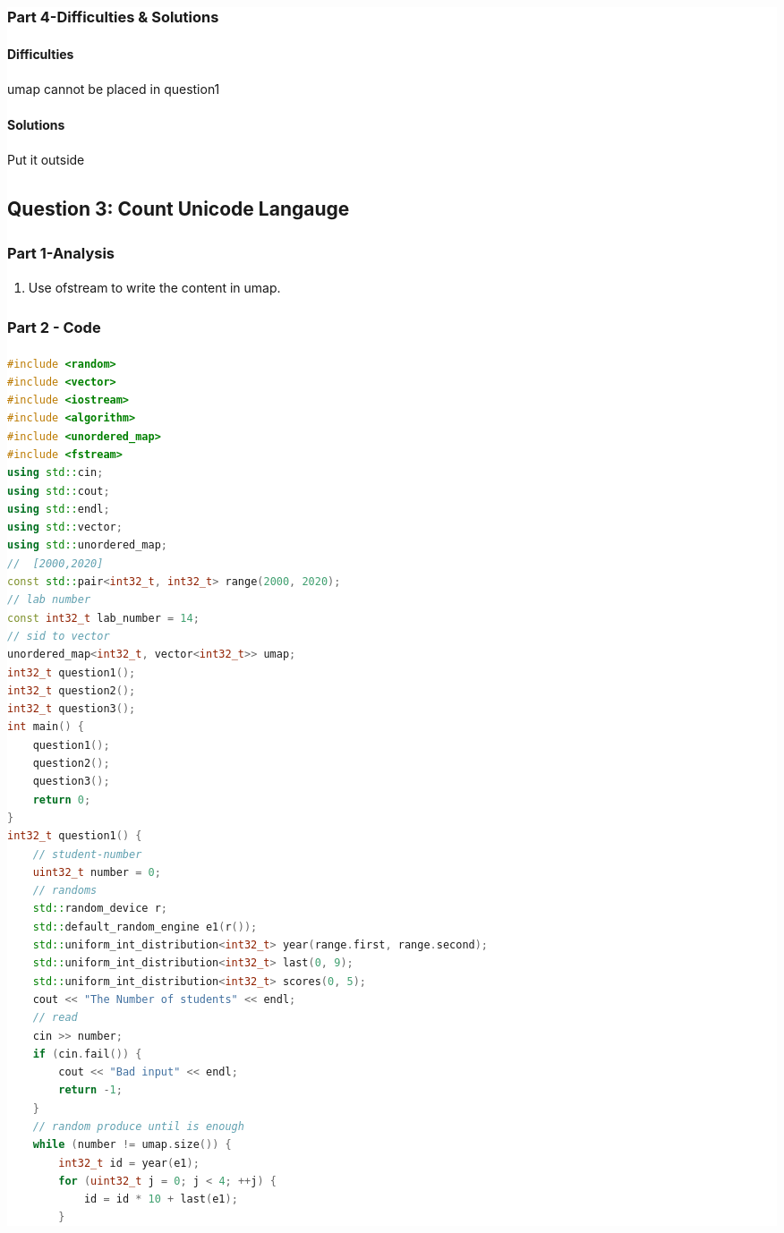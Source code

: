 ### Part 4-Difficulties & Solutions
#### Difficulties
umap cannot be placed in question1

#### Solutions
Put it outside

## Question 3: Count Unicode Langauge
### Part 1-Analysis
1. Use ofstream to write the content in umap.

### Part 2 - Code
``` cpp
#include <random>
#include <vector>
#include <iostream>
#include <algorithm>
#include <unordered_map>
#include <fstream>
using std::cin;
using std::cout;
using std::endl;
using std::vector;
using std::unordered_map;
//  [2000,2020]
const std::pair<int32_t, int32_t> range(2000, 2020);
// lab number
const int32_t lab_number = 14;
// sid to vector
unordered_map<int32_t, vector<int32_t>> umap;
int32_t question1();
int32_t question2();
int32_t question3();
int main() {
    question1();
    question2();
    question3();
    return 0;
}
int32_t question1() {
    // student-number
    uint32_t number = 0;
    // randoms
    std::random_device r;
    std::default_random_engine e1(r());
    std::uniform_int_distribution<int32_t> year(range.first, range.second);
    std::uniform_int_distribution<int32_t> last(0, 9);
    std::uniform_int_distribution<int32_t> scores(0, 5);
    cout << "The Number of students" << endl;
    // read
    cin >> number;
    if (cin.fail()) {
        cout << "Bad input" << endl;
        return -1;
    }
    // random produce until is enough
    while (number != umap.size()) {
        int32_t id = year(e1);
        for (uint32_t j = 0; j < 4; ++j) {
            id = id * 10 + last(e1);
        }
```